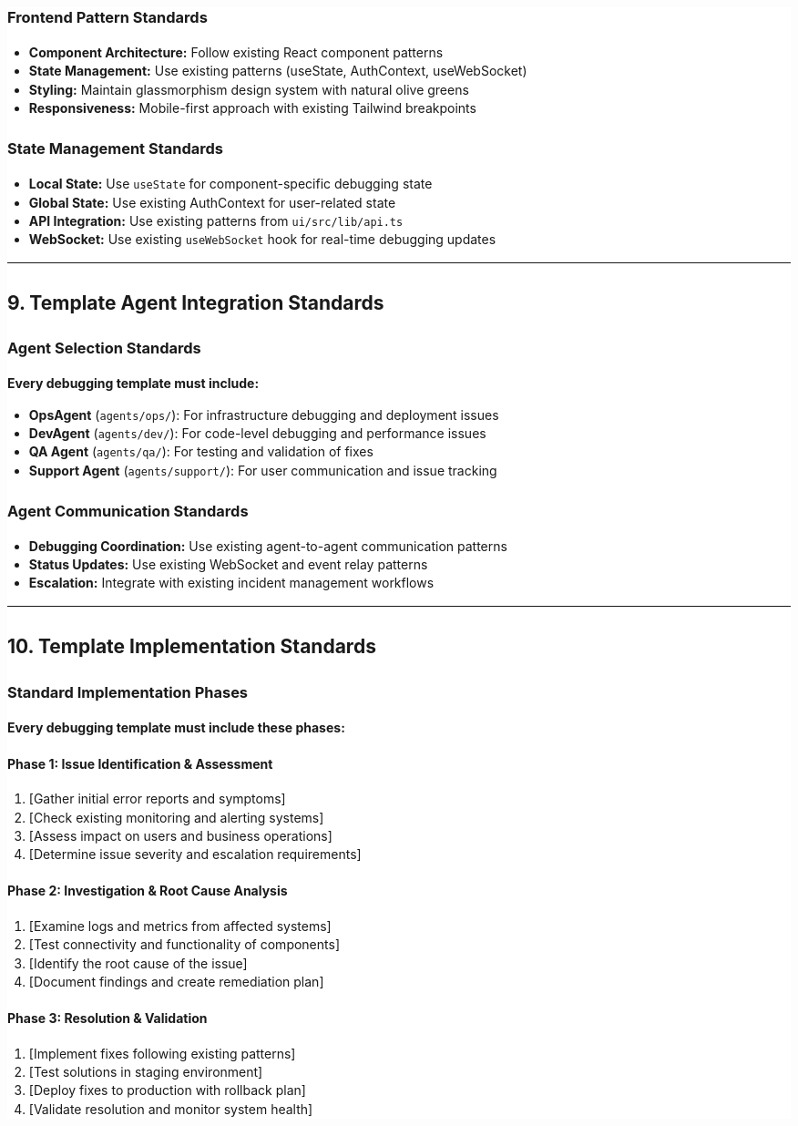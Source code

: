 ### Frontend Pattern Standards
- **Component Architecture:** Follow existing React component patterns
- **State Management:** Use existing patterns (useState, AuthContext, useWebSocket)
- **Styling:** Maintain glassmorphism design system with natural olive greens
- **Responsiveness:** Mobile-first approach with existing Tailwind breakpoints

### State Management Standards
- **Local State:** Use `useState` for component-specific debugging state
- **Global State:** Use existing AuthContext for user-related state
- **API Integration:** Use existing patterns from `ui/src/lib/api.ts`
- **WebSocket:** Use existing `useWebSocket` hook for real-time debugging updates

---

## 9. Template Agent Integration Standards

### Agent Selection Standards
**Every debugging template must include:**
- **OpsAgent** (`agents/ops/`): For infrastructure debugging and deployment issues
- **DevAgent** (`agents/dev/`): For code-level debugging and performance issues
- **QA Agent** (`agents/qa/`): For testing and validation of fixes
- **Support Agent** (`agents/support/`): For user communication and issue tracking

### Agent Communication Standards
- **Debugging Coordination:** Use existing agent-to-agent communication patterns
- **Status Updates:** Use existing WebSocket and event relay patterns
- **Escalation:** Integrate with existing incident management workflows

---

## 10. Template Implementation Standards

### Standard Implementation Phases
**Every debugging template must include these phases:**

#### Phase 1: Issue Identification & Assessment
1. [Gather initial error reports and symptoms]
2. [Check existing monitoring and alerting systems]
3. [Assess impact on users and business operations]
4. [Determine issue severity and escalation requirements]

#### Phase 2: Investigation & Root Cause Analysis
1. [Examine logs and metrics from affected systems]
2. [Test connectivity and functionality of components]
3. [Identify the root cause of the issue]
4. [Document findings and create remediation plan]

#### Phase 3: Resolution & Validation
1. [Implement fixes following existing patterns]
2. [Test solutions in staging environment]
3. [Deploy fixes to production with rollback plan]
4. [Validate resolution and monitor system health]
